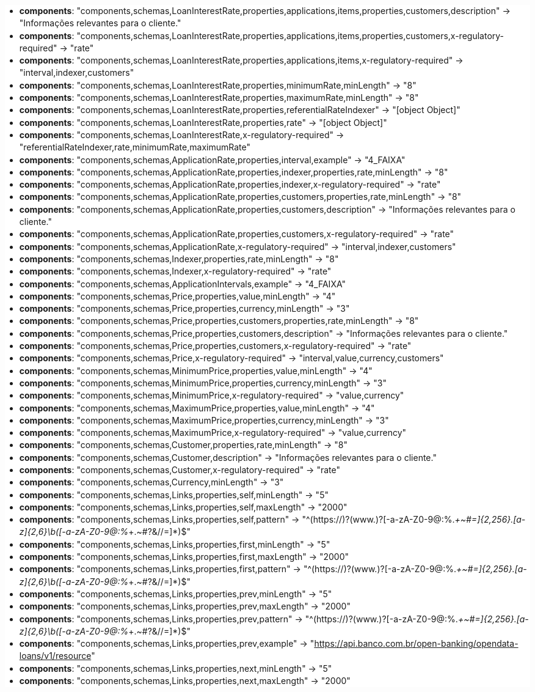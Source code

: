 - **components**: "components,schemas,LoanInterestRate,properties,applications,items,properties,customers,description" -> "Informações relevantes para o cliente."
- **components**: "components,schemas,LoanInterestRate,properties,applications,items,properties,customers,x-regulatory-required" -> "rate"
- **components**: "components,schemas,LoanInterestRate,properties,applications,items,x-regulatory-required" -> "interval,indexer,customers"
- **components**: "components,schemas,LoanInterestRate,properties,minimumRate,minLength" -> "8"
- **components**: "components,schemas,LoanInterestRate,properties,maximumRate,minLength" -> "8"
- **components**: "components,schemas,LoanInterestRate,properties,referentialRateIndexer" -> "[object Object]"
- **components**: "components,schemas,LoanInterestRate,properties,rate" -> "[object Object]"
- **components**: "components,schemas,LoanInterestRate,x-regulatory-required" -> "referentialRateIndexer,rate,minimumRate,maximumRate"
- **components**: "components,schemas,ApplicationRate,properties,interval,example" -> "4_FAIXA"
- **components**: "components,schemas,ApplicationRate,properties,indexer,properties,rate,minLength" -> "8"
- **components**: "components,schemas,ApplicationRate,properties,indexer,x-regulatory-required" -> "rate"
- **components**: "components,schemas,ApplicationRate,properties,customers,properties,rate,minLength" -> "8"
- **components**: "components,schemas,ApplicationRate,properties,customers,description" -> "Informações relevantes para o cliente."
- **components**: "components,schemas,ApplicationRate,properties,customers,x-regulatory-required" -> "rate"
- **components**: "components,schemas,ApplicationRate,x-regulatory-required" -> "interval,indexer,customers"
- **components**: "components,schemas,Indexer,properties,rate,minLength" -> "8"
- **components**: "components,schemas,Indexer,x-regulatory-required" -> "rate"
- **components**: "components,schemas,ApplicationIntervals,example" -> "4_FAIXA"
- **components**: "components,schemas,Price,properties,value,minLength" -> "4"
- **components**: "components,schemas,Price,properties,currency,minLength" -> "3"
- **components**: "components,schemas,Price,properties,customers,properties,rate,minLength" -> "8"
- **components**: "components,schemas,Price,properties,customers,description" -> "Informações relevantes para o cliente."
- **components**: "components,schemas,Price,properties,customers,x-regulatory-required" -> "rate"
- **components**: "components,schemas,Price,x-regulatory-required" -> "interval,value,currency,customers"
- **components**: "components,schemas,MinimumPrice,properties,value,minLength" -> "4"
- **components**: "components,schemas,MinimumPrice,properties,currency,minLength" -> "3"
- **components**: "components,schemas,MinimumPrice,x-regulatory-required" -> "value,currency"
- **components**: "components,schemas,MaximumPrice,properties,value,minLength" -> "4"
- **components**: "components,schemas,MaximumPrice,properties,currency,minLength" -> "3"
- **components**: "components,schemas,MaximumPrice,x-regulatory-required" -> "value,currency"
- **components**: "components,schemas,Customer,properties,rate,minLength" -> "8"
- **components**: "components,schemas,Customer,description" -> "Informações relevantes para o cliente."
- **components**: "components,schemas,Customer,x-regulatory-required" -> "rate"
- **components**: "components,schemas,Currency,minLength" -> "3"
- **components**: "components,schemas,Links,properties,self,minLength" -> "5"
- **components**: "components,schemas,Links,properties,self,maxLength" -> "2000"
- **components**: "components,schemas,Links,properties,self,pattern" -> "^(https:\/\/)?(www\.)?[-a-zA-Z0-9@:%._\+~#=]{2,256}\.[a-z]{2,6}\b([-a-zA-Z0-9@:%_\+.~#?&\/\/=]*)$"
- **components**: "components,schemas,Links,properties,first,minLength" -> "5"
- **components**: "components,schemas,Links,properties,first,maxLength" -> "2000"
- **components**: "components,schemas,Links,properties,first,pattern" -> "^(https:\/\/)?(www\.)?[-a-zA-Z0-9@:%._\+~#=]{2,256}\.[a-z]{2,6}\b([-a-zA-Z0-9@:%_\+.~#?&\/\/=]*)$"
- **components**: "components,schemas,Links,properties,prev,minLength" -> "5"
- **components**: "components,schemas,Links,properties,prev,maxLength" -> "2000"
- **components**: "components,schemas,Links,properties,prev,pattern" -> "^(https:\/\/)?(www\.)?[-a-zA-Z0-9@:%._\+~#=]{2,256}\.[a-z]{2,6}\b([-a-zA-Z0-9@:%_\+.~#?&\/\/=]*)$"
- **components**: "components,schemas,Links,properties,prev,example" -> "https://api.banco.com.br/open-banking/opendata-loans/v1/resource"
- **components**: "components,schemas,Links,properties,next,minLength" -> "5"
- **components**: "components,schemas,Links,properties,next,maxLength" -> "2000"